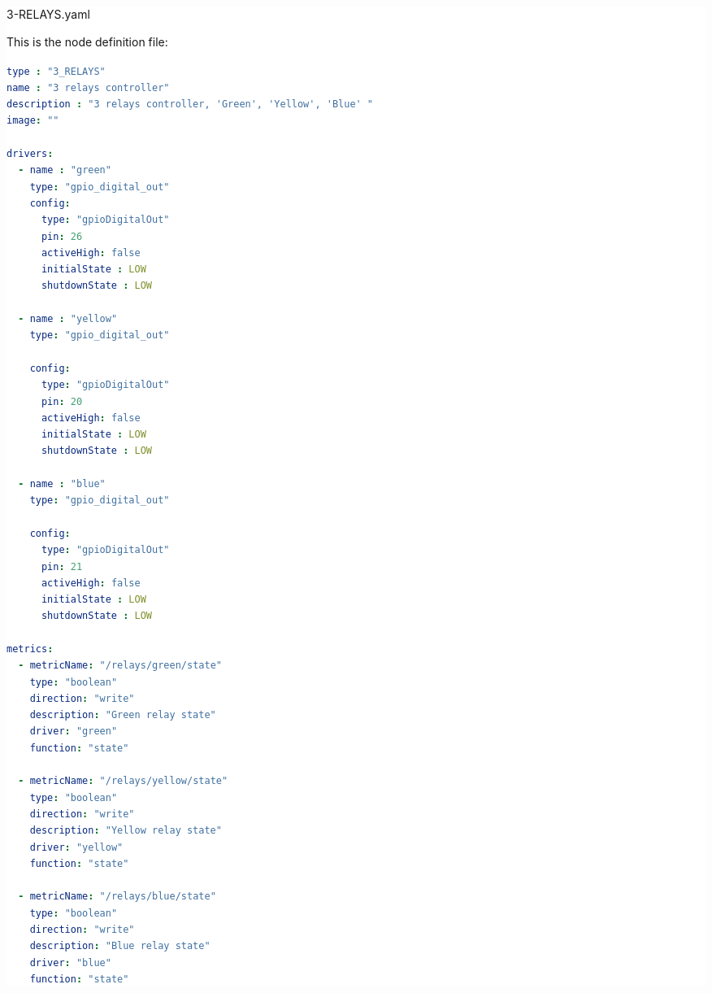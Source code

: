 
3-RELAYS.yaml

This is the node definition file:

```yaml
type : "3_RELAYS"
name : "3 relays controller"
description : "3 relays controller, 'Green', 'Yellow', 'Blue' "
image: ""

drivers:
  - name : "green"
    type: "gpio_digital_out"
    config:
      type: "gpioDigitalOut"
      pin: 26
      activeHigh: false
      initialState : LOW
      shutdownState : LOW

  - name : "yellow"
    type: "gpio_digital_out"

    config:
      type: "gpioDigitalOut"
      pin: 20
      activeHigh: false
      initialState : LOW
      shutdownState : LOW

  - name : "blue"
    type: "gpio_digital_out"

    config:
      type: "gpioDigitalOut"
      pin: 21
      activeHigh: false
      initialState : LOW
      shutdownState : LOW

metrics:
  - metricName: "/relays/green/state"
    type: "boolean"
    direction: "write"
    description: "Green relay state"
    driver: "green"
    function: "state"

  - metricName: "/relays/yellow/state"
    type: "boolean"
    direction: "write"
    description: "Yellow relay state"
    driver: "yellow"
    function: "state"

  - metricName: "/relays/blue/state"
    type: "boolean"
    direction: "write"
    description: "Blue relay state"
    driver: "blue"
    function: "state"
```
